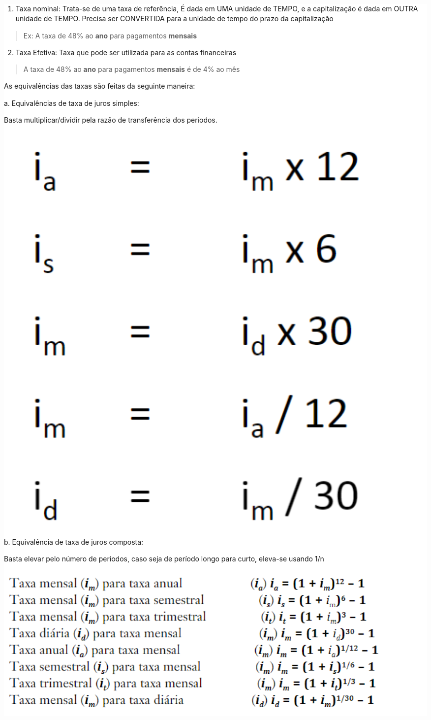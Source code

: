 1. Taxa nominal: Trata-se de uma taxa de referência, É dada em UMA unidade de TEMPO, e a capitalização é dada em OUTRA unidade de TEMPO. Precisa ser CONVERTIDA para a unidade de tempo do prazo da capitalização

> Ex: A taxa de 48% ao **ano** para pagamentos **mensais**


2. Taxa Efetiva: Taxa que pode ser utilizada para as contas financeiras

>  A taxa de 48% ao **ano** para pagamentos **mensais** é de 4% ao mês

As equivalências das taxas são feitas da seguinte maneira:


a. Equivalências de taxa de juros simples:

Basta multiplicar/dividir pela razão de transferência dos períodos.

<img src="./01. Data/01. Images/11. Capitalizacao Simples.PNG" width="774" style="display: block; margin: auto;" />


b. Equivalência de taxa de juros composta:

Basta elevar pelo número de períodos, caso seja de período longo para curto, eleva-se usando 1/n

<img src="./01. Data/01. Images/11. Capitalizacao Composta.PNG" width="1267" style="display: block; margin: auto;" />
